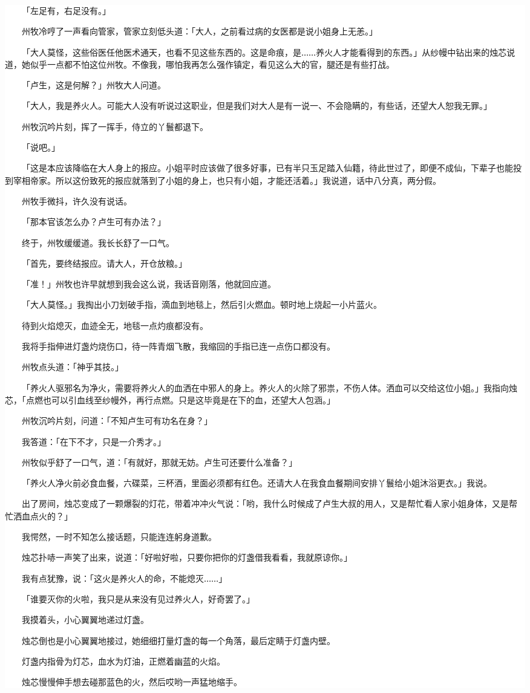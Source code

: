 &emsp;&emsp;「左足有，右足没有。」  
  
&emsp;&emsp;州牧冷哼了一声看向管家，管家立刻低头道：「大人，之前看过病的女医都是说小姐身上无恙。」  
  
&emsp;&emsp;「大人莫怪，这些俗医任他医术通天，也看不见这些东西的。这是命痕，是……养火人才能看得到的东西。」从纱幔中钻出来的烛芯说道，她似乎一点都不怕这位州牧。不像我，哪怕我再怎么强作镇定，看见这么大的官，腿还是有些打战。  
  
&emsp;&emsp;「卢生，这是何解？」州牧大人问道。  
  
&emsp;&emsp;「大人，我是养火人。可能大人没有听说过这职业，但是我们对大人是有一说一、不会隐瞒的，有些话，还望大人恕我无罪。」  
  
&emsp;&emsp;州牧沉吟片刻，挥了一挥手，侍立的丫鬟都退下。  
  
&emsp;&emsp;「说吧。」  
  
&emsp;&emsp;「这是本应该降临在大人身上的报应。小姐平时应该做了很多好事，已有半只玉足踏入仙籍，待此世过了，即便不成仙，下辈子也能投到宰相帝家。所以这份致死的报应就落到了小姐的身上，也只有小姐，才能还活着。」我说道，话中八分真，两分假。  
  
&emsp;&emsp;州牧手微抖，许久没有说话。  
  
&emsp;&emsp;「那本官该怎么办？卢生可有办法？」  
  
&emsp;&emsp;终于，州牧缓缓道。我长长舒了一口气。  
  
&emsp;&emsp;「首先，要终结报应。请大人，开仓放粮。」  
  
&emsp;&emsp;「准！」州牧也许早就想到我会这么说，我话音刚落，他就回应道。  
  
&emsp;&emsp;「大人莫怪。」我掏出小刀划破手指，滴血到地毯上，然后引火燃血。顿时地上烧起一小片蓝火。  
  
&emsp;&emsp;待到火焰熄灭，血迹全无，地毯一点灼痕都没有。  
  
&emsp;&emsp;我将手指伸进灯盏灼烧伤口，待一阵青烟飞散，我缩回的手指已连一点伤口都没有。  
  
&emsp;&emsp;州牧点头道：「神乎其技。」  
  
&emsp;&emsp;「养火人驱邪名为净火，需要将养火人的血洒在中邪人的身上。养火人的火除了邪祟，不伤人体。洒血可以交给这位小姐。」我指向烛芯，「点燃也可以引血线至纱幔外，再行点燃。只是这毕竟是在下的血，还望大人包涵。」  
  
&emsp;&emsp;州牧沉吟片刻，问道：「不知卢生可有功名在身？」  
  
&emsp;&emsp;我答道：「在下不才，只是一介秀才。」  
  
&emsp;&emsp;州牧似乎舒了一口气，道：「有就好，那就无妨。卢生可还要什么准备？」  
  
&emsp;&emsp;「养火人净火前必食血餐，六碟菜，三杯酒，里面必须都有红色。还请大人在我食血餐期间安排丫鬟给小姐沐浴更衣。」我说。  
  
&emsp;&emsp;出了房间，烛芯变成了一颗爆裂的灯花，带着冲冲火气说：「哟，我什么时候成了卢生大叔的用人，又是帮忙看人家小姐身体，又是帮忙洒血点火的？」  
  
&emsp;&emsp;我愕然，一时不知怎么接话题，只能连连躬身道歉。  
  
&emsp;&emsp;烛芯扑哧一声笑了出来，说道：「好啦好啦，只要你把你的灯盏借我看看，我就原谅你。」  
  
&emsp;&emsp;我有点犹豫，说：「这火是养火人的命，不能熄灭……」  
  
&emsp;&emsp;「谁要灭你的火啦，我只是从来没有见过养火人，好奇罢了。」  
  
&emsp;&emsp;我摸着头，小心翼翼地递过灯盏。  
  
&emsp;&emsp;烛芯倒也是小心翼翼地接过，她细细打量灯盏的每一个角落，最后定睛于灯盏内壁。  
  
&emsp;&emsp;灯盏内指骨为灯芯，血水为灯油，正燃着幽蓝的火焰。  
  
&emsp;&emsp;烛芯慢慢伸手想去碰那蓝色的火，然后哎哟一声猛地缩手。  
  